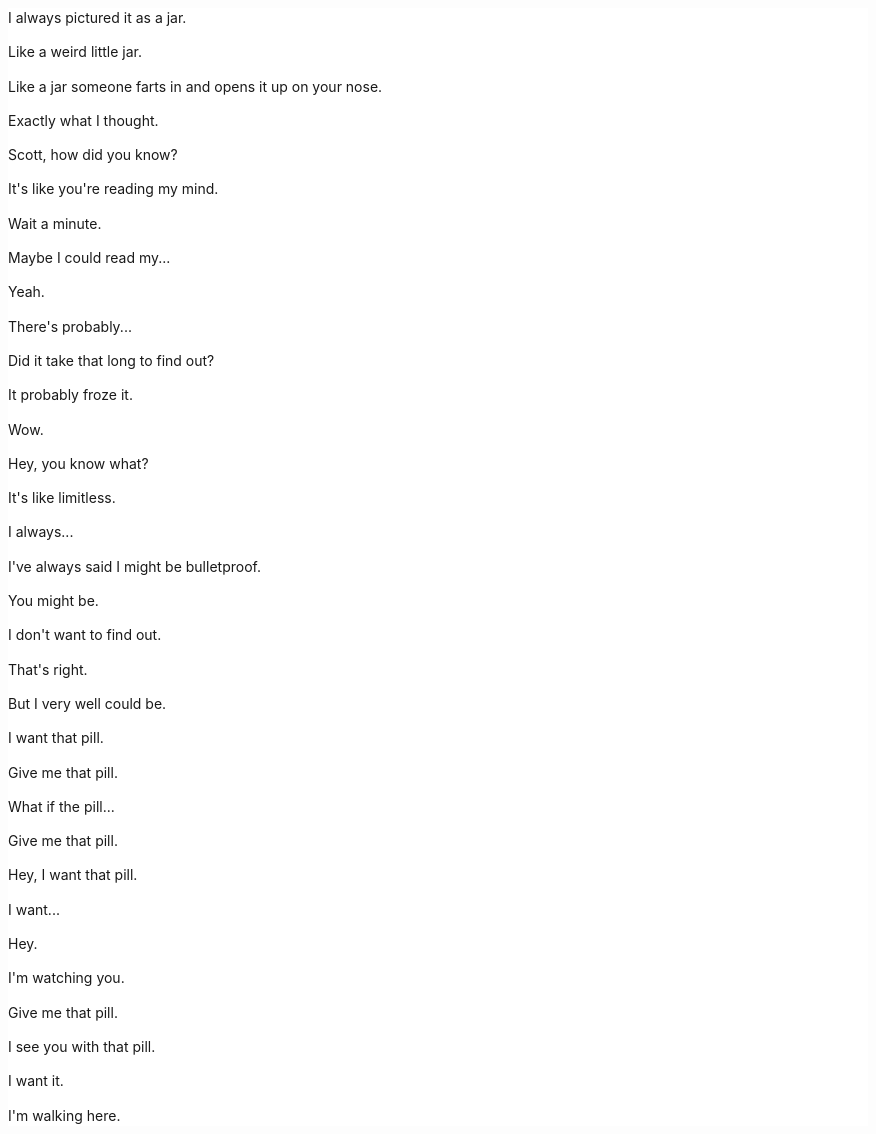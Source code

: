 I always pictured it as a jar.

Like a weird little jar.

Like a jar someone farts in and opens it up on your nose.

Exactly what I thought.

Scott, how did you know?

It's like you're reading my mind.

Wait a minute.

Maybe I could read my...

Yeah.

There's probably...

Did it take that long to find out?

It probably froze it.

Wow.

Hey, you know what?

It's like limitless.

I always...

I've always said I might be bulletproof.

You might be.

I don't want to find out.

That's right.

But I very well could be.

I want that pill.

Give me that pill.

What if the pill...

Give me that pill.

Hey, I want that pill.

I want...

Hey.

I'm watching you.

Give me that pill.

I see you with that pill.

I want it.

I'm walking here.
